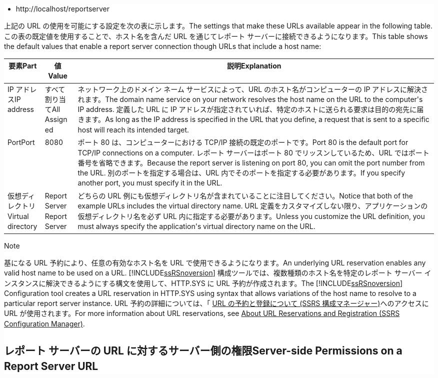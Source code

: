 -   http://localhost/reportserver  
  
 <span data-ttu-id="1b936-135">上記の URL の使用を可能にする設定を次の表に示します。</span><span class="sxs-lookup"><span data-stu-id="1b936-135">The settings that make these URLs available appear in the following table.</span></span> <span data-ttu-id="1b936-136">この表の既定値を使用することで、ホスト名を含んだ URL を通じてレポート サーバーに接続できるようになります。</span><span class="sxs-lookup"><span data-stu-id="1b936-136">This table shows the default values that enable a report server connection though URLs that include a host name:</span></span>  
  
|<span data-ttu-id="1b936-137">要素</span><span class="sxs-lookup"><span data-stu-id="1b936-137">Part</span></span>|<span data-ttu-id="1b936-138">値</span><span class="sxs-lookup"><span data-stu-id="1b936-138">Value</span></span>|<span data-ttu-id="1b936-139">説明</span><span class="sxs-lookup"><span data-stu-id="1b936-139">Explanation</span></span>|  
|----------|-----------|-----------------|  
|<span data-ttu-id="1b936-140">IP アドレス</span><span class="sxs-lookup"><span data-stu-id="1b936-140">IP address</span></span>|<span data-ttu-id="1b936-141">すべて割り当て</span><span class="sxs-lookup"><span data-stu-id="1b936-141">All Assigned</span></span>|<span data-ttu-id="1b936-142">ネットワーク上のドメイン ネーム サービスによって、URL のホスト名がコンピューターの IP アドレスに解決されます。</span><span class="sxs-lookup"><span data-stu-id="1b936-142">The domain name service on your network resolves the host name on the URL to the computer's IP address.</span></span> <span data-ttu-id="1b936-143">定義した URL に IP アドレスが指定されていれば、特定のホストに送られる要求は目的の宛先に届きます。</span><span class="sxs-lookup"><span data-stu-id="1b936-143">As long as the IP address is specified in the URL that you define, a request that is sent to a specific host will reach its intended target.</span></span>|  
|<span data-ttu-id="1b936-144">Port</span><span class="sxs-lookup"><span data-stu-id="1b936-144">Port</span></span>|<span data-ttu-id="1b936-145">80</span><span class="sxs-lookup"><span data-stu-id="1b936-145">80</span></span>|<span data-ttu-id="1b936-146">ポート 80 は、コンピューターにおける TCP/IP 接続の既定のポートです。</span><span class="sxs-lookup"><span data-stu-id="1b936-146">Port 80 is the default port for TCP/IP connections on a computer.</span></span> <span data-ttu-id="1b936-147">レポート サーバーはポート 80 でリッスンしているため、URL ではポート番号を省略できます。</span><span class="sxs-lookup"><span data-stu-id="1b936-147">Because the report server is listening on port 80, you can omit the port number from the URL.</span></span> <span data-ttu-id="1b936-148">別のポートを指定する場合は、URL 内でそのポートを指定する必要があります。</span><span class="sxs-lookup"><span data-stu-id="1b936-148">If you specify another port, you must specify it in the URL.</span></span>|  
|<span data-ttu-id="1b936-149">仮想ディレクトリ</span><span class="sxs-lookup"><span data-stu-id="1b936-149">Virtual directory</span></span>|<span data-ttu-id="1b936-150">ReportServer</span><span class="sxs-lookup"><span data-stu-id="1b936-150">ReportServer</span></span>|<span data-ttu-id="1b936-151">どちらの URL 例にも仮想ディレクトリ名が含まれていることに注目してください。</span><span class="sxs-lookup"><span data-stu-id="1b936-151">Notice that both of the example URLs includes the virtual directory name.</span></span> <span data-ttu-id="1b936-152">URL 定義をカスタマイズしない限り、アプリケーションの仮想ディレクトリ名を必ず URL 内に指定する必要があります。</span><span class="sxs-lookup"><span data-stu-id="1b936-152">Unless you customize the URL definition, you must always specify the application's virtual directory name on the URL.</span></span>|  
  
> [!NOTE]  
>  <span data-ttu-id="1b936-153">基になる URL 予約により、任意の有効なホスト名を URL で使用できるようになります。</span><span class="sxs-lookup"><span data-stu-id="1b936-153">An underlying URL reservation enables any valid host name to be used on a URL.</span></span> <span data-ttu-id="1b936-154">[!INCLUDE[ssRSnoversion](../../includes/ssrsnoversion-md.md)] 構成ツールでは、複数種類のホスト名を特定のレポート サーバー インスタンスに解決できるようにする構文を使用して、HTTP.SYS に URL 予約が作成されます。</span><span class="sxs-lookup"><span data-stu-id="1b936-154">The [!INCLUDE[ssRSnoversion](../../includes/ssrsnoversion-md.md)] Configuration tool creates a URL reservation in HTTP.SYS using syntax that allows variations of the host name to resolve to a particular report server instance.</span></span> <span data-ttu-id="1b936-155">URL 予約の詳細については、「 [URL の予約と登録について &#40;SSRS 構成マネージャー&#41;](about-url-reservations-and-registration-ssrs-configuration-manager.md)へのアクセスに URL が使用されます。</span><span class="sxs-lookup"><span data-stu-id="1b936-155">For more information about URL reservations, see [About URL Reservations and Registration  &#40;SSRS Configuration Manager&#41;](about-url-reservations-and-registration-ssrs-configuration-manager.md).</span></span>  
  
## <a name="server-side-permissions-on-a-report-server-url"></a><span data-ttu-id="1b936-156">レポート サーバーの URL に対するサーバー側の権限</span><span class="sxs-lookup"><span data-stu-id="1b936-156">Server-side Permissions on a Report Server URL</span></span>  